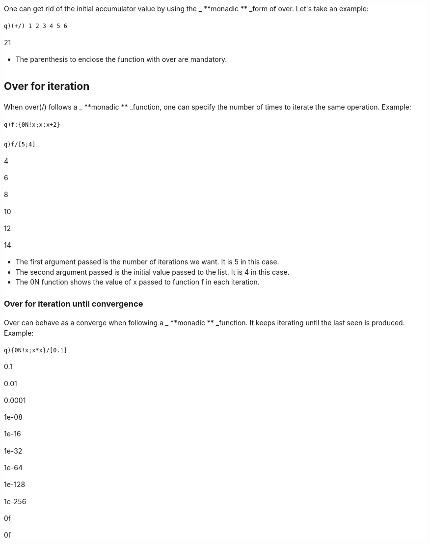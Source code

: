 One can get rid of the initial accumulator value by using the _ **monadic ** _form of over. Let&#39;s take an example:

    q)(+/) 1 2 3 4 5 6

21

- The parenthesis to enclose the function with over are mandatory.

## Over for iteration

When over(/) follows a _ **monadic ** _function, one can specify the number of times to iterate the same operation. Example:

    q)f:{0N!x;x:x+2}

    q)f/[5;4]

4

6

8

10

12

14

- The first argument passed is the number of iterations we want. It is 5 in this case.
- The second argument passed is the initial value passed to the list. It is 4 in this case.
- The 0N function shows the value of x passed to function f in each iteration.

### **Over for iteration until convergence**

Over can behave as a converge when following a _ **monadic ** _function. It keeps iterating until the last seen is produced. Example:

    q){0N!x;x*x}/[0.1]

0.1

0.01

0.0001

1e-08

1e-16

1e-32

1e-64

1e-128

1e-256

0f

0f
